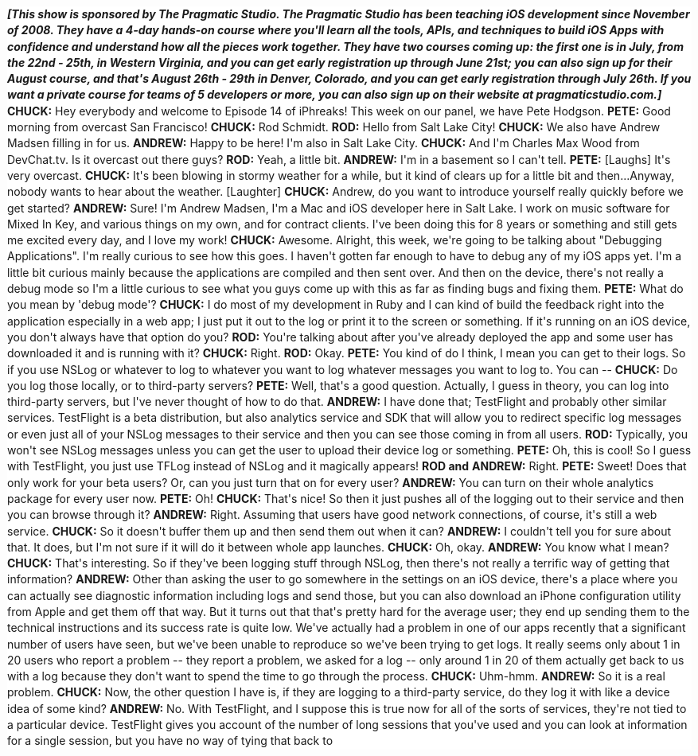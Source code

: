 _**[This show is sponsored by The Pragmatic Studio. The Pragmatic Studio has been teaching iOS development since November of 2008. They have a 4-day hands-on course where you'll learn all the tools, APIs, and techniques to build iOS Apps with confidence and understand how all the pieces work together. They have two courses coming up: the first one is in July, from the 22nd - 25th, in Western Virginia, and you can get early registration up through June 21st; you can also sign up for their August course, and that's August 26th - 29th in Denver, Colorado, and you can get early registration through July 26th. If you want a private course for teams of 5 developers or more, you can also sign up on their website at pragmaticstudio.com.]**_ **CHUCK:** Hey everybody and welcome to Episode 14 of iPhreaks! This week on our panel, we have Pete Hodgson. **PETE:** Good morning from overcast San Francisco! **CHUCK:** Rod Schmidt. **ROD:** Hello from Salt Lake City! **CHUCK:** We also have Andrew Madsen filling in for us. **ANDREW:** Happy to be here! I'm also in Salt Lake City. **CHUCK:** And I'm Charles Max Wood from DevChat.tv. Is it overcast out there guys? **ROD:** Yeah, a little bit. **ANDREW:** I'm in a basement so I can't tell. **PETE:** [Laughs] It's very overcast. **CHUCK:** It's been blowing in stormy weather for a while, but it kind of clears up for a little bit and then...Anyway, nobody wants to hear about the weather. [Laughter] **CHUCK:** Andrew, do you want to introduce yourself really quickly before we get started? **ANDREW:** Sure! I'm Andrew Madsen, I'm a Mac and iOS developer here in Salt Lake. I work on music software for Mixed In Key, and various things on my own, and for contract clients. I've been doing this for 8 years or something and still gets me excited every day, and I love my work! **CHUCK:** Awesome. Alright, this week, we're going to be talking about "Debugging Applications". I'm really curious to see how this goes. I haven't gotten far enough to have to debug any of my iOS apps yet. I'm a little bit curious mainly because the applications are compiled and then sent over. And then on the device, there's not really a debug mode so I'm a little curious to see what you guys come up with this as far as finding bugs and fixing them. **PETE:** What do you mean by 'debug mode'? **CHUCK:** I do most of my development in Ruby and I can kind of build the feedback right into the application especially in a web app; I just put it out to the log or print it to the screen or something. If it's running on an iOS device, you don't always have that option do you? **ROD:** You're talking about after you've already deployed the app and some user has downloaded it and is running with it? **CHUCK:** Right. **ROD:** Okay. **PETE:** You kind of do I think, I mean you can get to their logs. So if you use NSLog or whatever to log to whatever you want to log whatever messages you want to log to. You can -- **CHUCK:** Do you log those locally, or to third-party servers? **PETE:** Well, that's a good question. Actually, I guess in theory, you can log into third-party servers, but I've never thought of how to do that. **ANDREW:** I have done that; TestFlight and probably other similar services. TestFlight is a beta distribution, but also analytics service and SDK that will allow you to redirect specific log messages or even just all of your NSLog messages to their service and then you can see those coming in from all users. **ROD:** Typically, you won't see NSLog messages unless you can get the user to upload their device log or something. **PETE:** Oh, this is cool! So I guess with TestFlight, you just use TFLog instead of NSLog and it magically appears! **ROD and**  **ANDREW:** Right. **PETE:** Sweet! Does that only work for your beta users? Or, can you just turn that on for every user? **ANDREW:** You can turn on their whole analytics package for every user now. **PETE:** Oh! **CHUCK:** That's nice! So then it just pushes all of the logging out to their service and then you can browse through it? **ANDREW:** Right. Assuming that users have good network connections, of course, it's still a web service. **CHUCK:** So it doesn't buffer them up and then send them out when it can? **ANDREW:** I couldn't tell you for sure about that. It does, but I'm not sure if it will do it between whole app launches. **CHUCK:** Oh, okay. **ANDREW:** You know what I mean? **CHUCK:** That's interesting. So if they've been logging stuff through NSLog, then there's not really a terrific way of getting that information? **ANDREW:** Other than asking the user to go somewhere in the settings on an iOS device, there's a place where you can actually see diagnostic information including logs and send those, but you can also download an iPhone configuration utility from Apple and get them off that way. But it turns out that that's pretty hard for the average user; they end up sending them to the technical instructions and its success rate is quite low. We've actually had a problem in one of our apps recently that a significant number of users have seen, but we've been unable to reproduce so we've been trying to get logs. It really seems only about 1 in 20 users who report a problem -- they report a problem, we asked for a log -- only around 1 in 20 of them actually get back to us with a log because they don't want to spend the time to go through the process. **CHUCK:** Uhm-hmm. **ANDREW:** So it is a real problem. **CHUCK:** Now, the other question I have is, if they are logging to a third-party service, do they log it with like a device idea of some kind? **ANDREW:** No. With TestFlight, and I suppose this is true now for all of the sorts of services, they're not tied to a particular device. TestFlight gives you account of the number of long sessions that you've used and you can look at information for a single session, but you have no way of tying that back to